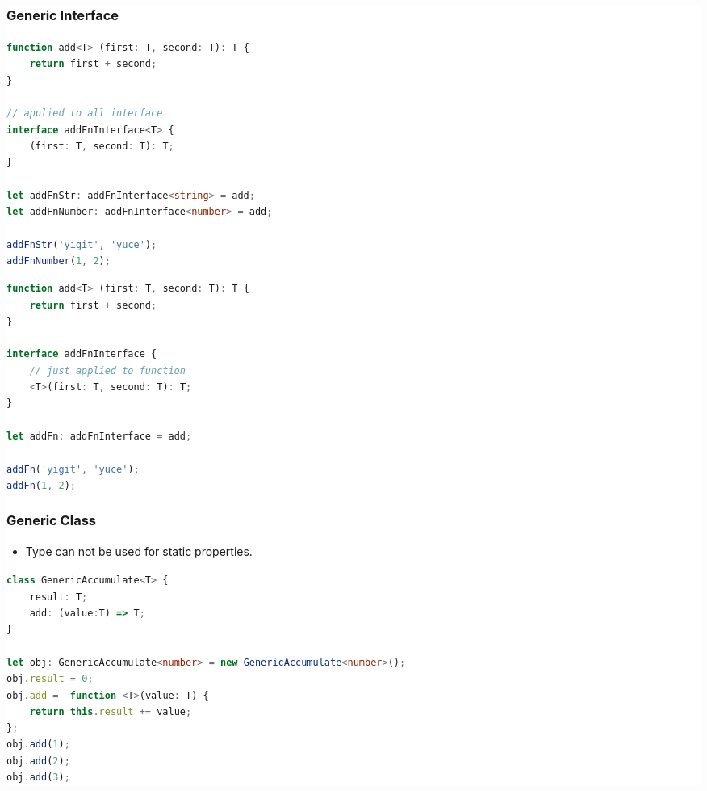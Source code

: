 ### Generic Interface
```ts
function add<T> (first: T, second: T): T {
    return first + second;
}

// applied to all interface
interface addFnInterface<T> {
    (first: T, second: T): T;
}

let addFnStr: addFnInterface<string> = add;
let addFnNumber: addFnInterface<number> = add;

addFnStr('yigit', 'yuce');
addFnNumber(1, 2);
```

```ts
function add<T> (first: T, second: T): T {
    return first + second;
}

interface addFnInterface {
    // just applied to function
    <T>(first: T, second: T): T;
}

let addFn: addFnInterface = add;

addFn('yigit', 'yuce');
addFn(1, 2);
```



### Generic Class
* Type can not be used for static properties.

```ts
class GenericAccumulate<T> {
    result: T;
    add: (value:T) => T;
}

let obj: GenericAccumulate<number> = new GenericAccumulate<number>();
obj.result = 0;
obj.add =  function <T>(value: T) {
    return this.result += value;
};
obj.add(1);
obj.add(2);
obj.add(3);
```
